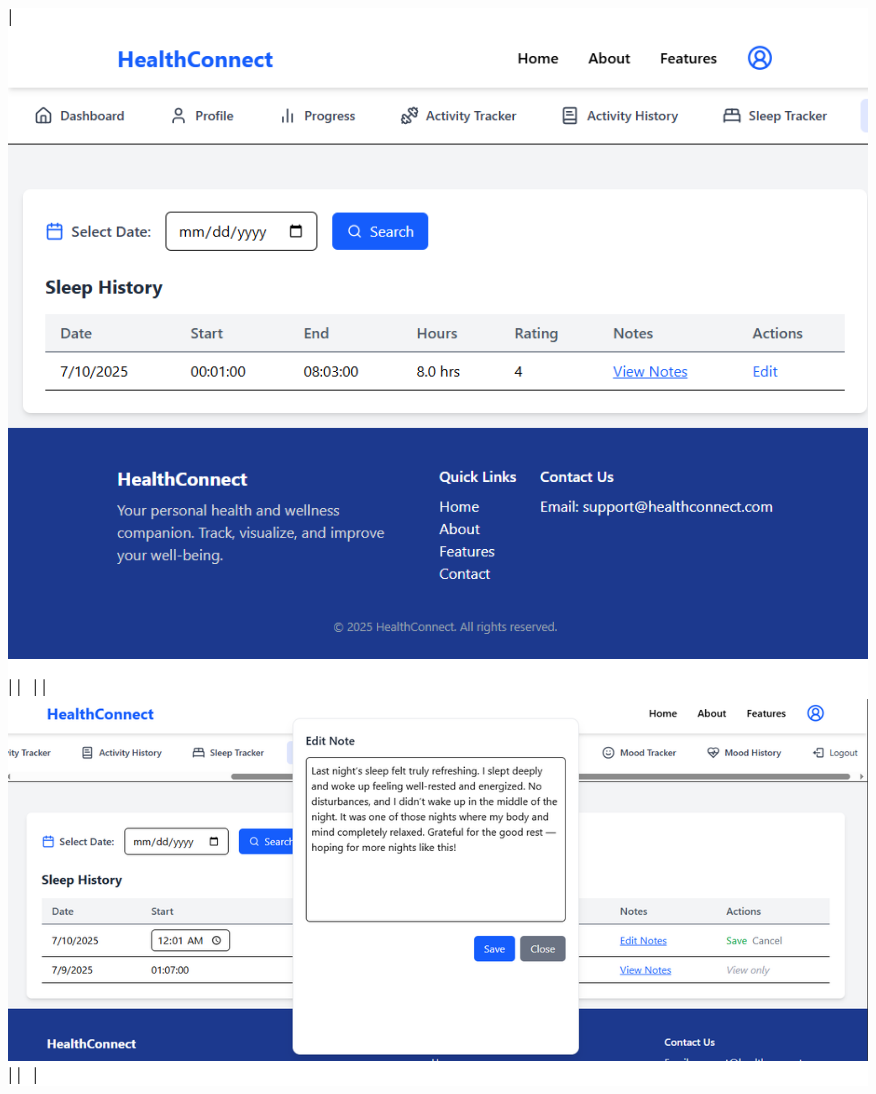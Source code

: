 | ![Screenshot 2](https://github.com/piyush932/HealthConnect---A-Personal-Health-Wellness-Tracker-/blob/main/frontend/Screenshots/localhost_5173_sleepHistory.png)     | 
| &nbsp; |
| ![Screenshot 3](https://github.com/piyush932/HealthConnect---A-Personal-Health-Wellness-Tracker-/blob/main/frontend/Screenshots/view%20and%20edit%20sleep%20note.png)  | 
| &nbsp; |
